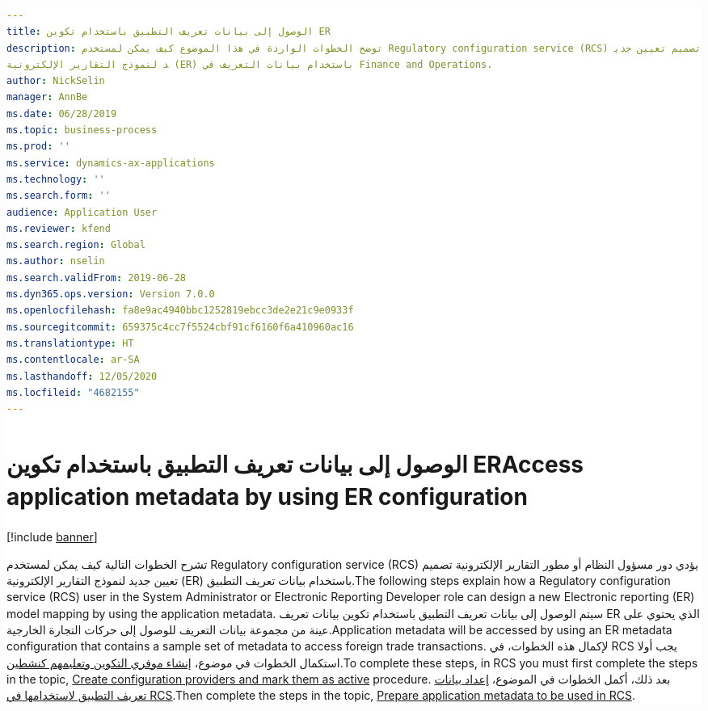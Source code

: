 ```yaml
---
title: الوصول إلى بيانات تعريف التطبيق باستخدام تكوين ER
description: توضح الخطوات الواردة في هذا الموضوع كيف يمكن لمستخدم Regulatory configuration service ‎‎(RCS) تصميم تعيين جديد لنموذج التقارير الإلكترونية (ER) باستخدام بيانات التعريف في Finance and Operations.
author: NickSelin
manager: AnnBe
ms.date: 06/28/2019
ms.topic: business-process
ms.prod: ''
ms.service: dynamics-ax-applications
ms.technology: ''
ms.search.form: ''
audience: Application User
ms.reviewer: kfend
ms.search.region: Global
ms.author: nselin
ms.search.validFrom: 2019-06-28
ms.dyn365.ops.version: Version 7.0.0
ms.openlocfilehash: fa8e9ac4940bbc1252819ebcc3de2e21c9e0933f
ms.sourcegitcommit: 659375c4cc7f5524cbf91cf6160f6a410960ac16
ms.translationtype: HT
ms.contentlocale: ar-SA
ms.lasthandoff: 12/05/2020
ms.locfileid: "4682155"
---
```

# <a name="access-application-metadata-by-using-er-configuration"></a><span data-ttu-id="a7d6c-103">الوصول إلى بيانات تعريف التطبيق باستخدام تكوين ER</span><span class="sxs-lookup"><span data-stu-id="a7d6c-103">Access application metadata by using ER configuration</span></span>

[!include [banner](../../includes/banner.md)]

<span data-ttu-id="a7d6c-104">تشرح الخطوات التالية كيف يمكن لمستخدم Regulatory configuration service (RCS) يؤدي دور مسؤول النظام أو مطور التقارير الإلكترونية تصميم تعيين جديد لنموذج التقارير الإلكترونية (ER) باستخدام بيانات تعريف التطبيق.</span><span class="sxs-lookup"><span data-stu-id="a7d6c-104">The following steps explain how a Regulatory configuration service (RCS) user in the System Administrator or Electronic Reporting Developer role can design a new Electronic reporting (ER) model mapping by using the application metadata.</span></span> <span data-ttu-id="a7d6c-105">سيتم الوصول إلى بيانات تعريف التطبيق باستخدام تكوين بيانات تعريف ER الذي يحتوي على عينة من مجموعة بيانات التعريف للوصول إلى حركات التجارة الخارجية.</span><span class="sxs-lookup"><span data-stu-id="a7d6c-105">Application metadata will be accessed by using an ER metadata configuration that contains a sample set of metadata to access foreign trade transactions.</span></span> <span data-ttu-id="a7d6c-106">لإكمال هذه الخطوات، في RCS يجب أولا استكمال الخطوات في موضوع، [إنشاء موفري التكوين وتعليمهم كنشطين](er-configuration-provider-mark-it-active-2016-11.md).</span><span class="sxs-lookup"><span data-stu-id="a7d6c-106">To complete these steps, in RCS you must first complete the steps in the topic, [Create configuration providers and mark them as active](er-configuration-provider-mark-it-active-2016-11.md) procedure.</span></span> <span data-ttu-id="a7d6c-107">بعد ذلك، أكمل الخطوات في الموضوع، [إعداد بيانات تعريف التطبيق لاستخدامها في RCS](prepare-application-metadata-rcs.md).</span><span class="sxs-lookup"><span data-stu-id="a7d6c-107">Then complete the steps in the topic, [Prepare application metadata to be used in RCS](prepare-application-metadata-rcs.md).</span></span>
